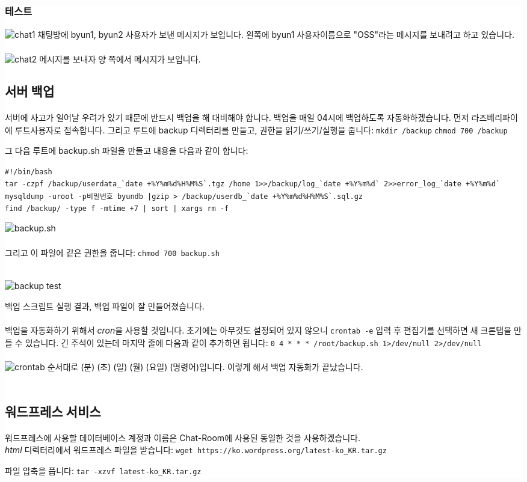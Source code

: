 ### 테스트 
![chat1]({{site.baseurl}}/images/rpi402.png)
채팅방에 byun1, byun2 사용자가 보낸 메시지가 보입니다. 왼쪽에 byun1 사용자이름으로 "OSS"라는 메시지를 보내려고 하고 있습니다. 
<br/><br/>
![chat2]({{site.baseurl}}/images/rpi403.png)
메시지를 보내자 양 쪽에서 메시지가 보입니다.

## 서버 백업
서버에 사고가 일어날 우려가 있기 때문에 반드시 백업을 해 대비해야 합니다. 백업을 매일 04시에 백업하도록 자동화하겠습니다. 먼저 라즈베리파이에 루트사용자로 접속합니다. 그리고 루트에 backup 디렉터리를 만들고, 권한을 읽기/쓰기/실행을 줍니다:
`mkdir /backup`
`chmod 700 /backup`

그 다음 루트에 backup.sh 파일을 만들고 내용을 다음과 같이 합니다:

    #!/bin/bash
    tar -czpf /backup/userdata_`date +%Y%m%d%H%M%S`.tgz /home 1>>/backup/log_`date +%Y%m%d` 2>>error_log_`date +%Y%m%d`
    mysqldump -uroot -p비밀번호 byundb |gzip > /backup/userdb_`date +%Y%m%d%H%M%S`.sql.gz
    find /backup/ -type f -mtime +7 | sort | xargs rm -f
    
![backup.sh]({{site.baseurl}}/images/rpi404.jpg)
<br/>
<br/>
그리고 이 파일에 같은 권한을 줍니다: 
`chmod 700 backup.sh`
<br/>
<br/>

![backup test]({{site.baseurl}}/images/rpi405.jpg)

백업 스크립트 실행 결과, 백업 파일이 잘 만들어졌습니다.<br/>
<br/>
백업을 자동화하기 위해서 *cron*을 사용할 것입니다. 초기에는 아무것도 설정되어 있지 않으니 `crontab -e` 입력 후 편집기를 선택하면 새 크론탭을 만들 수 있습니다. 긴 주석이 있는데 마지막 줄에 다음과 같이 추가하면 됩니다:
`0 4 * * * /root/backup.sh 1>/dev/null 2>/dev/null`<br/>
<br/>
![crontab]({{site.baseurl}}/images/rpi406.jpg)
순서대로 (분) (초) (일) (월) (요일) (명령어)입니다. 이렇게 해서 백업 자동화가 끝났습니다.<br/>
<br/>

## 워드프레스 서비스
워드프레스에 사용할 데이터베이스 계정과 이름은 Chat-Room에 사용된 동일한 것을 사용하겠습니다. <br/>
*html* 디렉터리에서 워드프레스 파일을 받습니다:
`wget https://ko.wordpress.org/latest-ko_KR.tar.gz`

파일 압축을 풉니다:
`tar -xzvf latest-ko_KR.tar.gz`
